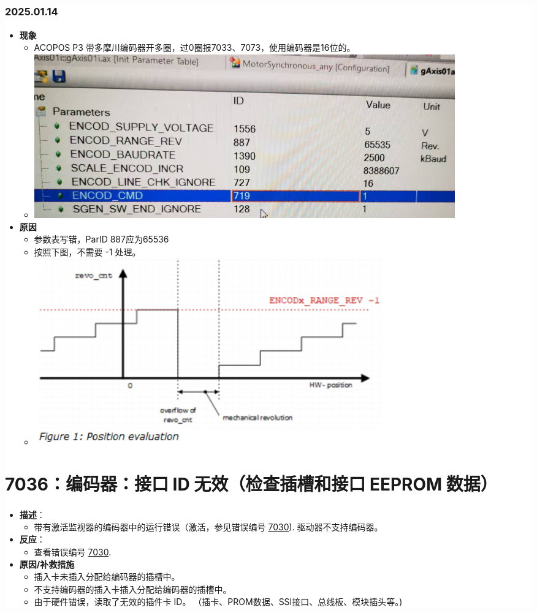 ### 2025.01.14

- **现象**
    - ACOPOS P3 带多摩川编码器开多圈，过0圈报7033、7073，使用编码器是16位的。
    - ![](FILES/000轴控ACOPOS报警号%207000%20-%207999/image-20250114173502494.png)
- **原因**
    - 参数表写错，ParID 887应为65536
    - 按照下图，不需要 -1 处理。
    - ![](FILES/000轴控ACOPOS报警号%207000%20-%207999/image-20250114173613407.png)

# 7036：编码器：接口 ID 无效（检查插槽和接口 EEPROM 数据）

- **描述**：
    - 带有激活监视器的编码器中的运行错误（激活，参见错误编号 [7030](#7030编码器增量信号幅度太大)). 驱动器不支持编码器。
- **反应**：
    - 查看错误编号 [7030](#7030编码器增量信号幅度太大).
- **原因/补救措施**
    - 插入卡未插入分配给编码器的插槽中。
    - 不支持编码器的插入卡插入分配给编码器的插槽中。
    - 由于硬件错误，读取了无效的插件卡 ID。 （插卡、PROM数据、SSI接口、总线板、模块插头等。)
